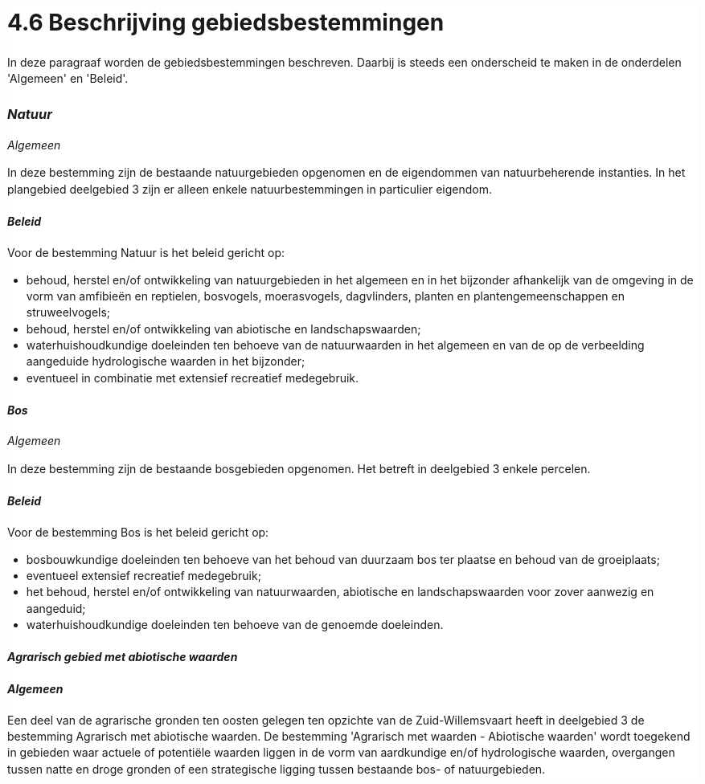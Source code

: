 # <span id="page-32-0"></span>**4.6 Beschrijving gebiedsbestemmingen**

In deze paragraaf worden de gebiedsbestemmingen beschreven. Daarbij is steeds een onderscheid te maken in de onderdelen 'Algemeen' en 'Beleid'.

### <span id="page-32-1"></span>*Natuur*

*Algemeen*

In deze bestemming zijn de bestaande natuurgebieden opgenomen en de eigendommen van natuurbeherende instanties. In het plangebied deelgebied 3 zijn er alleen enkele natuurbestemmingen in particulier eigendom.

#### *Beleid*

Voor de bestemming Natuur is het beleid gericht op:

- behoud, herstel en/of ontwikkeling van natuurgebieden in het algemeen en in het bijzonder afhankelijk van de omgeving in de vorm van amfibieën en reptielen, bosvogels, moerasvogels, dagvlinders, planten en plantengemeenschappen en struweelvogels;
- behoud, herstel en/of ontwikkeling van abiotische en landschapswaarden;
- waterhuishoudkundige doeleinden ten behoeve van de natuurwaarden in het algemeen en van de op de verbeelding aangeduide hydrologische waarden in het bijzonder;
- eventueel in combinatie met extensief recreatief medegebruik.

#### <span id="page-32-2"></span>*Bos*

*Algemeen*

In deze bestemming zijn de bestaande bosgebieden opgenomen. Het betreft in deelgebied 3 enkele percelen.

#### *Beleid*

Voor de bestemming Bos is het beleid gericht op:

- bosbouwkundige doeleinden ten behoeve van het behoud van duurzaam bos ter plaatse en behoud van de groeiplaats;
- eventueel extensief recreatief medegebruik;
- het behoud, herstel en/of ontwikkeling van natuurwaarden, abiotische en landschapswaarden voor zover aanwezig en aangeduid;
- waterhuishoudkundige doeleinden ten behoeve van de genoemde doeleinden.

#### <span id="page-33-0"></span>*Agrarisch gebied met abiotische waarden*

#### *Algemeen*

Een deel van de agrarische gronden ten oosten gelegen ten opzichte van de Zuid-Willemsvaart heeft in deelgebied 3 de bestemming Agrarisch met abiotische waarden. De bestemming 'Agrarisch met waarden - Abiotische waarden' wordt toegekend in gebieden waar actuele of potentiële waarden liggen in de vorm van aardkundige en/of hydrologische waarden, overgangen tussen natte en droge gronden of een strategische ligging tussen bestaande bos- of natuurgebieden.
